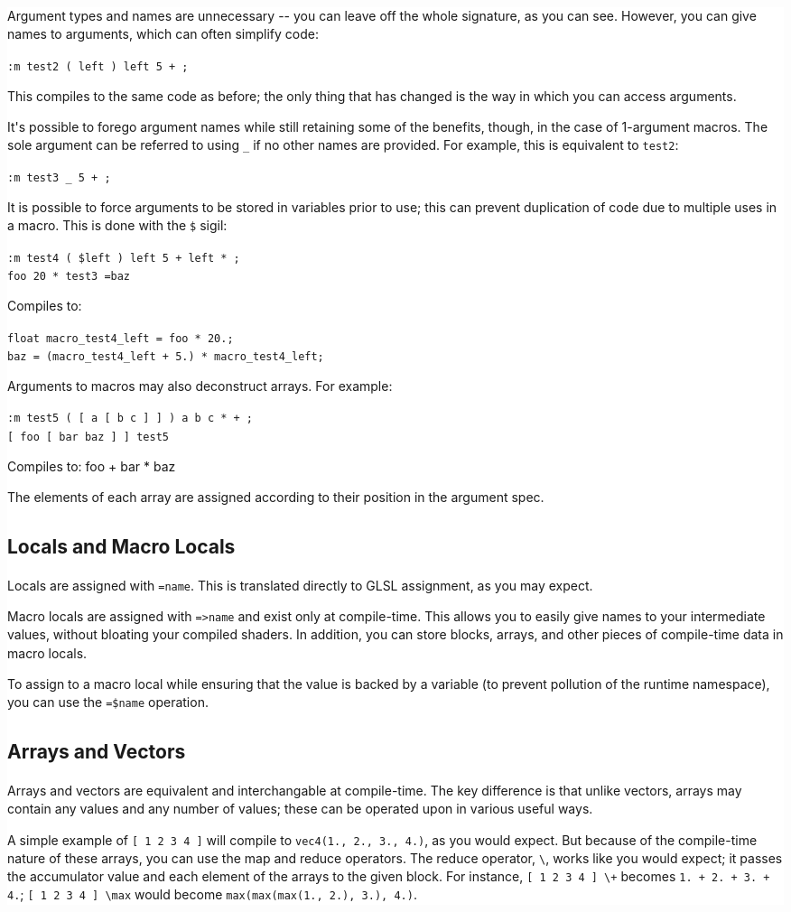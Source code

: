 Argument types and names are unnecessary -- you can leave off the whole signature, as you can see.  However, you can give names to arguments, which can often simplify code:

	:m test2 ( left ) left 5 + ;

This compiles to the same code as before; the only thing that has changed is the way in which you can access arguments.

It's possible to forego argument names while still retaining some of the benefits, though, in the case of 1-argument macros.  The sole argument can be referred to using `_` if no other names are provided.  For example, this is equivalent to `test2`:

	:m test3 _ 5 + ;

It is possible to force arguments to be stored in variables prior to use; this can prevent duplication of code due to multiple uses in a macro.  This is done with the `$` sigil:

	:m test4 ( $left ) left 5 + left * ;
	foo 20 * test3 =baz

Compiles to:

	float macro_test4_left = foo * 20.;
	baz = (macro_test4_left + 5.) * macro_test4_left;

Arguments to macros may also deconstruct arrays.  For example:

	:m test5 ( [ a [ b c ] ] ) a b c * + ;
	[ foo [ bar baz ] ] test5

Compiles to:
	foo + bar * baz

The elements of each array are assigned according to their position in the argument spec.


Locals and Macro Locals
-----------------------

Locals are assigned with `=name`.  This is translated directly to GLSL assignment, as you may expect.

Macro locals are assigned with `=>name` and exist only at compile-time.  This allows you to easily give names to your intermediate values, without bloating your compiled shaders.  In addition, you can store blocks, arrays, and other pieces of compile-time data in macro locals.

To assign to a macro local while ensuring that the value is backed by a variable (to prevent pollution of the runtime namespace), you can use the `=$name` operation.

Arrays and Vectors
------------------

Arrays and vectors are equivalent and interchangable at compile-time.  The key difference is that unlike vectors, arrays may contain any values and any number of values; these can be operated upon in various useful ways.

A simple example of `[ 1 2 3 4 ]` will compile to `vec4(1., 2., 3., 4.)`, as you would expect.  But because of the compile-time nature of these arrays, you can use the map and reduce operators.  The reduce operator, `\`, works like you would expect; it passes the accumulator value and each element of the arrays to the given block.  For instance, `[ 1 2 3 4 ] \+` becomes `1. + 2. + 3. + 4.`; `[ 1 2 3 4 ] \max` would become `max(max(max(1., 2.), 3.), 4.)`.
